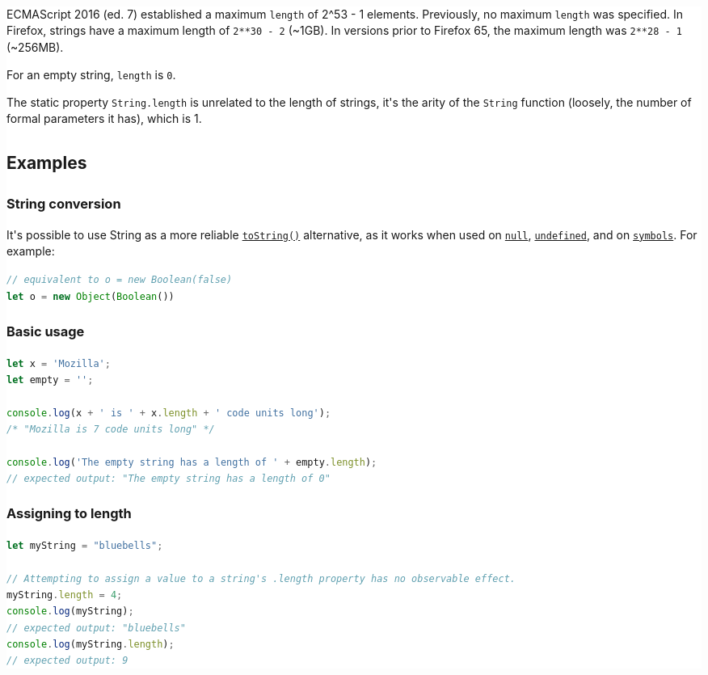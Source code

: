 ECMAScript 2016 (ed. 7) established a maximum `length` of 2^53 - 1 elements. Previously, no maximum
`length` was specified. In Firefox, strings have a maximum length of `2**30 - 2` (~1GB).
In versions prior to Firefox 65, the maximum length was `2**28 - 1` (~256MB).

For an empty string, `length` is `0`.

The static property `String.length` is unrelated to the length of strings, it's the arity of the
`String` function (loosely, the number of formal parameters it has), which is 1.

## Examples

### String conversion

It's possible to use String as a more reliable [`toString()`](/en/webfrontend/String.toString)
alternative, as it works when used on [`null`](/en/webfrontend/null), [`undefined`](/en/webfrontend/undefined),
and on [`symbols`](/en/webfrontend/symbols). For example:

```javascript
// equivalent to o = new Boolean(false)
let o = new Object(Boolean())
```

### Basic usage

```javascript
let x = 'Mozilla';
let empty = '';

console.log(x + ' is ' + x.length + ' code units long');
/* "Mozilla is 7 code units long" */

console.log('The empty string has a length of ' + empty.length);
// expected output: "The empty string has a length of 0"
```

### Assigning to length

```javascript
let myString = "bluebells";

// Attempting to assign a value to a string's .length property has no observable effect.
myString.length = 4;
console.log(myString);
// expected output: "bluebells"
console.log(myString.length);
// expected output: 9
```
